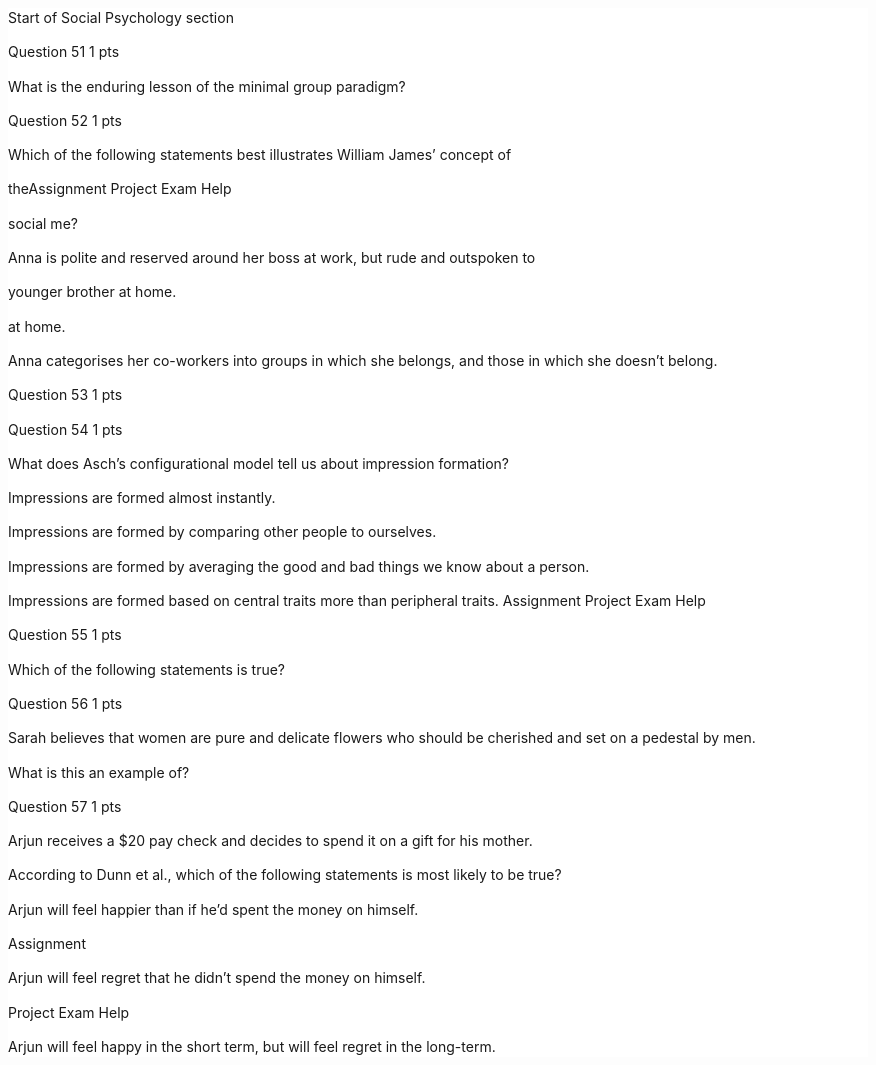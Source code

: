 Start of Social Psychology section

Question 51 1 pts

What is the enduring lesson of the minimal group paradigm?

Question 52 1 pts

Which of the following statements best illustrates William James’ concept of

theAssignment Project Exam Help

social me?

Anna is polite and reserved around her boss at work, but rude and outspoken to

younger brother at home.

at home.

Anna categorises her co-workers into groups in which she belongs, and those in which she doesn’t belong.

Question 53 1 pts

Question 54 1 pts

What does Asch’s configurational model tell us about impression formation?

Impressions are formed almost instantly.

Impressions are formed by comparing other people to ourselves.

Impressions are formed by averaging the good and bad things we know about a person.

Impressions are formed based on central traits more than peripheral traits. Assignment Project Exam Help

Question 55 1 pts

Which of the following statements is true?

Question 56 1 pts

Sarah believes that women are pure and delicate flowers who should be cherished and set on a pedestal by men.

What is this an example of?

Question 57 1 pts

Arjun receives a $20 pay check and decides to spend it on a gift for his mother.

According to Dunn et al., which of the following statements is most likely to be true?

Arjun will feel happier than if he’d spent the money on himself.

Assignment

Arjun will feel regret that he didn’t spend the money on himself.

Project Exam Help

Arjun will feel happy in the short term, but will feel regret in the long-term.
